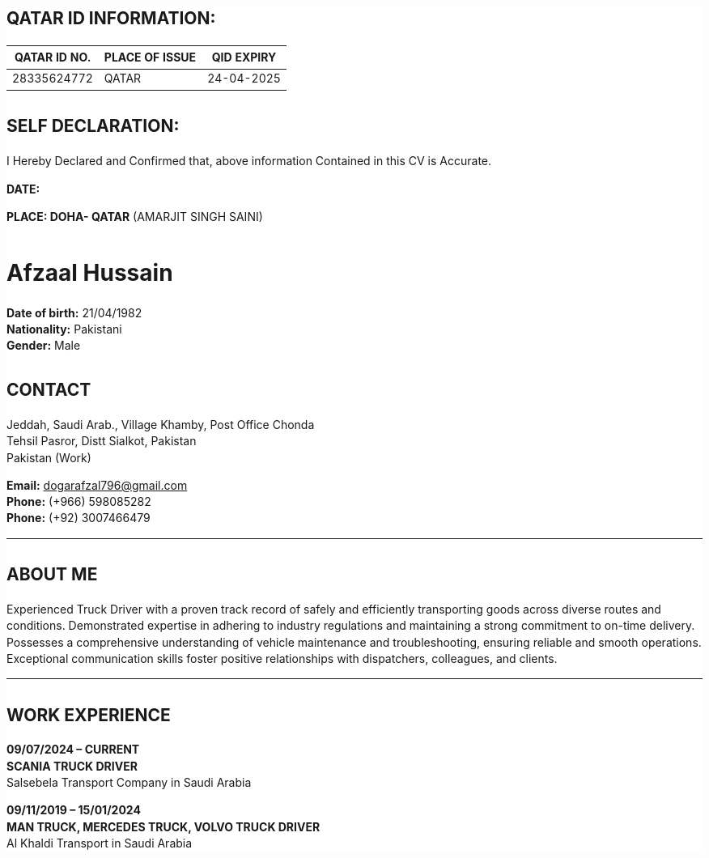## QATAR ID INFORMATION:

| QATAR ID NO.  | PLACE OF ISSUE | QID EXPIRY      |
|---------------|----------------|------------------|
| 28335624772   | QATAR          | 24-04-2025       |

## SELF DECLARATION:
I Hereby Declared and Confirmed that, above information Contained in this CV is Accurate.

**DATE:**

**PLACE: DOHA- QATAR** (AMARJIT SINGH SAINI)

# Afzaal Hussain

**Date of birth:** 21/04/1982  
**Nationality:** Pakistani  
**Gender:** Male  

## CONTACT

Jeddah, Saudi Arab., Village Khamby, Post Office Chonda  
Tehsil Pasror, Distt Sialkot, Pakistan  
Pakistan (Work)  

**Email:** dogarafzal796@gmail.com  
**Phone:** (+966) 598085282  
**Phone:** (+92) 3007466479  

---

## ABOUT ME

Experienced Truck Driver with a proven track record of safely and efficiently transporting goods across diverse routes and conditions. Demonstrated expertise in adhering to industry regulations and maintaining a strong commitment to on-time delivery. Possesses a comprehensive understanding of vehicle maintenance and troubleshooting, ensuring reliable and smooth operations. Exceptional communication skills foster positive relationships with dispatchers, colleagues, and clients.

---

## WORK EXPERIENCE

**09/07/2024 – CURRENT**  
**SCANIA TRUCK DRIVER**  
Salsebela Transport Company in Saudi Arabia

**09/11/2019 – 15/01/2024**  
**MAN TRUCK, MERCEDES TRUCK, VOLVO TRUCK DRIVER**  
Al Khaldi Transport in Saudi Arabia  
